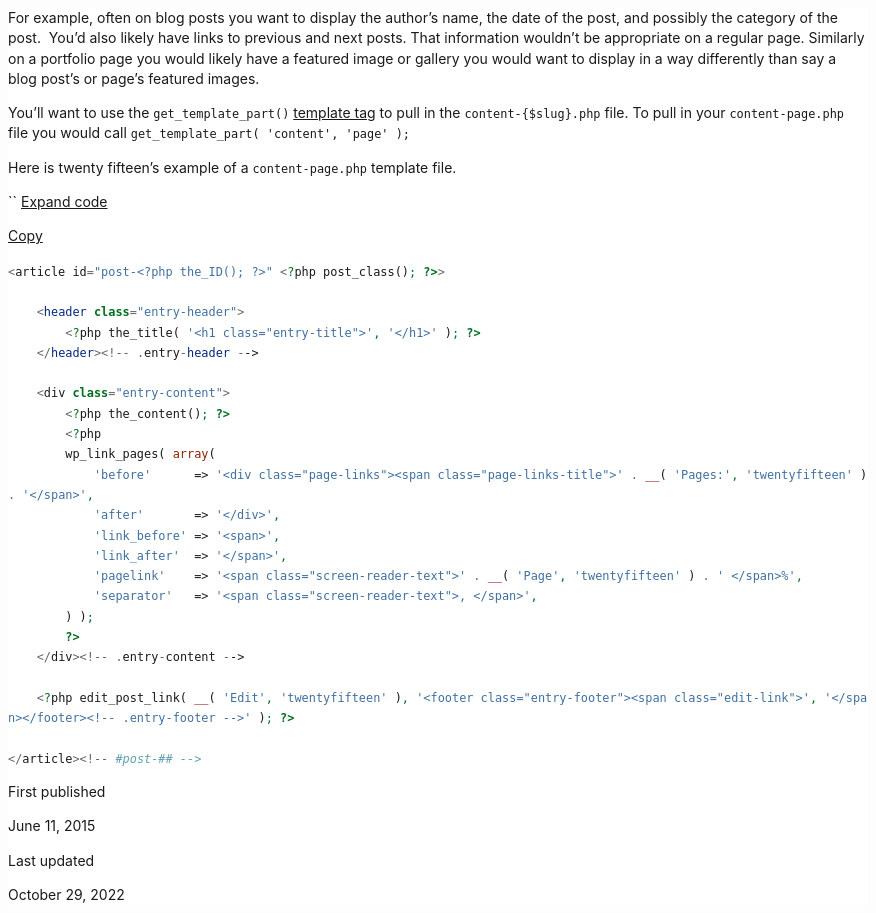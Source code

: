 For example, often on blog posts you want to display the author’s name, the date of the post, and possibly the category of the post.  You’d also likely have links to previous and next posts. That information wouldn’t be appropriate on a regular page. Similarly on a portfolio page you would likely have a featured image or gallery you would want to display in a way differently than say a blog post’s or page’s featured images.

You’ll want to use the `get_template_part()` [template tag](https://developer.wordpress.org/themes/basics/template-tags/) to pull in the `content-{$slug}.php` file. To pull in your `content-page.php` file you would call `get_template_part( 'content', 'page' );`

Here is twenty fifteen’s example of a `content-page.php` template file.

``
[Expand code](https://developer.wordpress.org/themes/classic-themes/templates/partial-and-miscellaneous-template-files/#)

[Copy](https://developer.wordpress.org/themes/classic-themes/templates/partial-and-miscellaneous-template-files/#)

```php
<article id="post-<?php the_ID(); ?>" <?php post_class(); ?>>

	<header class="entry-header">
		<?php the_title( '<h1 class="entry-title">', '</h1>' ); ?>
	</header><!-- .entry-header -->

	<div class="entry-content">
		<?php the_content(); ?>
		<?php
		wp_link_pages( array(
			'before'      => '<div class="page-links"><span class="page-links-title">' . __( 'Pages:', 'twentyfifteen' ) . '</span>',
			'after'       => '</div>',
			'link_before' => '<span>',
			'link_after'  => '</span>',
			'pagelink'    => '<span class="screen-reader-text">' . __( 'Page', 'twentyfifteen' ) . ' </span>%',
			'separator'   => '<span class="screen-reader-text">, </span>',
		) );
		?>
	</div><!-- .entry-content -->

	<?php edit_post_link( __( 'Edit', 'twentyfifteen' ), '<footer class="entry-footer"><span class="edit-link">', '</span></footer><!-- .entry-footer -->' ); ?>

</article><!-- #post-## -->
```

First published

June 11, 2015

Last updated

October 29, 2022
